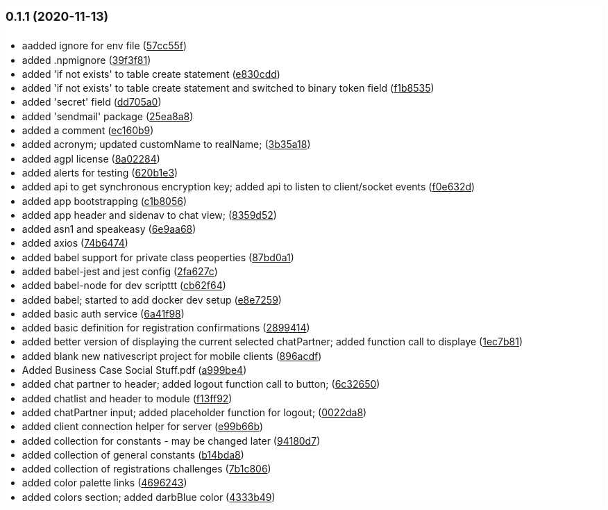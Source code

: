 ## <small>0.1.1 (2020-11-13)</small>

* aadded ignore for env file ([57cc55f](https://github.com/socialstuff-org/socialstuff/commit/57cc55f))
* added .npmignore ([39f3f81](https://github.com/socialstuff-org/socialstuff/commit/39f3f81))
* added 'if not exists' to table create statement ([e830cdd](https://github.com/socialstuff-org/socialstuff/commit/e830cdd))
* added 'if not exists' to table create statement and switched to binary token field ([f1b8535](https://github.com/socialstuff-org/socialstuff/commit/f1b8535))
* added 'secret' field ([dd705a0](https://github.com/socialstuff-org/socialstuff/commit/dd705a0))
* added 'sendmail' package ([25ea8a8](https://github.com/socialstuff-org/socialstuff/commit/25ea8a8))
* added a comment ([ec160b9](https://github.com/socialstuff-org/socialstuff/commit/ec160b9))
* added acronym; updated customName to realName; ([3b35a18](https://github.com/socialstuff-org/socialstuff/commit/3b35a18))
* added agpl license ([8a02284](https://github.com/socialstuff-org/socialstuff/commit/8a02284))
* added alerts for testing ([620b1e3](https://github.com/socialstuff-org/socialstuff/commit/620b1e3))
* added api to get synchronous encryption key; added api to listen to client/socket events ([f0e632d](https://github.com/socialstuff-org/socialstuff/commit/f0e632d))
* added app bootstrapping ([c1b8056](https://github.com/socialstuff-org/socialstuff/commit/c1b8056))
* added app header and sidenav to chat view; ([8359d52](https://github.com/socialstuff-org/socialstuff/commit/8359d52))
* added asn1 and speakeasy ([6e9aa68](https://github.com/socialstuff-org/socialstuff/commit/6e9aa68))
* added axios ([74b6474](https://github.com/socialstuff-org/socialstuff/commit/74b6474))
* added babel support for private class peoperties ([87bd0a1](https://github.com/socialstuff-org/socialstuff/commit/87bd0a1))
* added babel-jest and jest config ([2fa627c](https://github.com/socialstuff-org/socialstuff/commit/2fa627c))
* added babel-node for dev scripttt ([cb62f64](https://github.com/socialstuff-org/socialstuff/commit/cb62f64))
* added babel; started to add docker dev setup ([e8e7259](https://github.com/socialstuff-org/socialstuff/commit/e8e7259))
* added basic auth service ([6a41f98](https://github.com/socialstuff-org/socialstuff/commit/6a41f98))
* added basic definition for registration confirmations ([2899414](https://github.com/socialstuff-org/socialstuff/commit/2899414))
* added better version of displaying the current selected chatPartner; added function call to displaye ([1ec7b81](https://github.com/socialstuff-org/socialstuff/commit/1ec7b81))
* added blank new nativescript project for mobile clients ([896acdf](https://github.com/socialstuff-org/socialstuff/commit/896acdf))
* Added Business Case Social Stuff.pdf ([a999be4](https://github.com/socialstuff-org/socialstuff/commit/a999be4))
* added chat partner to header; added logout function call to button; ([6c32650](https://github.com/socialstuff-org/socialstuff/commit/6c32650))
* added chatlist and header to module ([f13ff92](https://github.com/socialstuff-org/socialstuff/commit/f13ff92))
* added chatPartner input; added placeholder function for logout; ([0022da8](https://github.com/socialstuff-org/socialstuff/commit/0022da8))
* added client connection helper for server ([e99b66b](https://github.com/socialstuff-org/socialstuff/commit/e99b66b))
* added collection for constants - may be changed later ([94180d7](https://github.com/socialstuff-org/socialstuff/commit/94180d7))
* added collection of general constants ([b14bda8](https://github.com/socialstuff-org/socialstuff/commit/b14bda8))
* added collection of registrations challenges ([7b1c806](https://github.com/socialstuff-org/socialstuff/commit/7b1c806))
* added color palette links ([4696243](https://github.com/socialstuff-org/socialstuff/commit/4696243))
* added colors section; added darbBlue color ([4333b49](https://github.com/socialstuff-org/socialstuff/commit/4333b49))